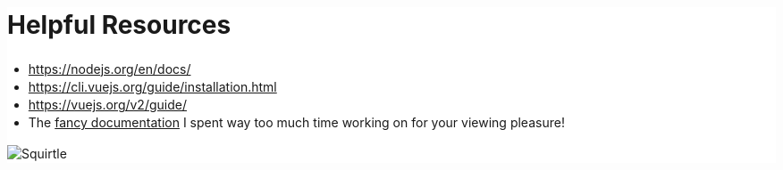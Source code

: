 # Helpful Resources
  - https://nodejs.org/en/docs/
  - https://cli.vuejs.org/guide/installation.html
  - https://vuejs.org/v2/guide/
  - The [fancy documentation](./DOCUMENTATION.md) I spent way too much time working on for your viewing pleasure!

![Squirtle](https://i.giphy.com/media/5fQyd7jM58m5y/giphy.webp)
